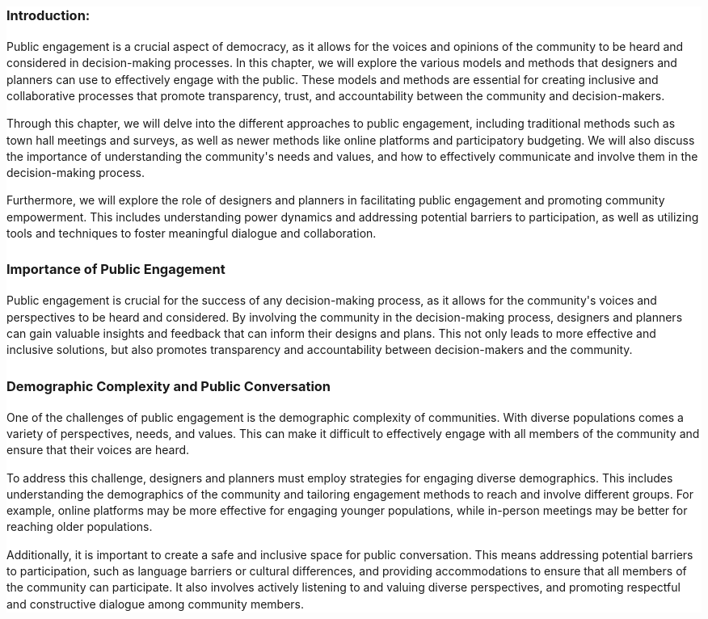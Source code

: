 

### Introduction:



Public engagement is a crucial aspect of democracy, as it allows for the voices and opinions of the community to be heard and considered in decision-making processes. In this chapter, we will explore the various models and methods that designers and planners can use to effectively engage with the public. These models and methods are essential for creating inclusive and collaborative processes that promote transparency, trust, and accountability between the community and decision-makers.



Through this chapter, we will delve into the different approaches to public engagement, including traditional methods such as town hall meetings and surveys, as well as newer methods like online platforms and participatory budgeting. We will also discuss the importance of understanding the community's needs and values, and how to effectively communicate and involve them in the decision-making process.



Furthermore, we will explore the role of designers and planners in facilitating public engagement and promoting community empowerment. This includes understanding power dynamics and addressing potential barriers to participation, as well as utilizing tools and techniques to foster meaningful dialogue and collaboration.



### Importance of Public Engagement



Public engagement is crucial for the success of any decision-making process, as it allows for the community's voices and perspectives to be heard and considered. By involving the community in the decision-making process, designers and planners can gain valuable insights and feedback that can inform their designs and plans. This not only leads to more effective and inclusive solutions, but also promotes transparency and accountability between decision-makers and the community.



### Demographic Complexity and Public Conversation



One of the challenges of public engagement is the demographic complexity of communities. With diverse populations comes a variety of perspectives, needs, and values. This can make it difficult to effectively engage with all members of the community and ensure that their voices are heard.



To address this challenge, designers and planners must employ strategies for engaging diverse demographics. This includes understanding the demographics of the community and tailoring engagement methods to reach and involve different groups. For example, online platforms may be more effective for engaging younger populations, while in-person meetings may be better for reaching older populations.



Additionally, it is important to create a safe and inclusive space for public conversation. This means addressing potential barriers to participation, such as language barriers or cultural differences, and providing accommodations to ensure that all members of the community can participate. It also involves actively listening to and valuing diverse perspectives, and promoting respectful and constructive dialogue among community members.
